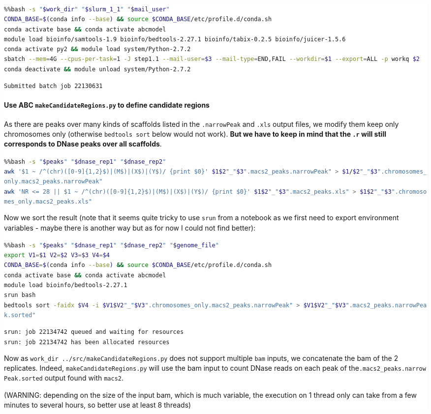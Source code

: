 
```bash
%%bash -s "$work_dir" "$slurm_1_1" "$mail_user"
CONDA_BASE=$(conda info --base) && source $CONDA_BASE/etc/profile.d/conda.sh
conda activate base && conda activate abcmodel
module load bioinfo/samtools-1.9 bioinfo/bedtools-2.27.1 bioinfo/tabix-0.2.5 bioinfo/juicer-1.5.6
conda activate py2 && module load system/Python-2.7.2
sbatch --mem=4G --cpus-per-task=1 -J step1.1 --mail-user=$3 --mail-type=END,FAIL --workdir=$1 --export=ALL -p workq $2
conda deactivate && module unload system/Python-2.7.2
```

    Submitted batch job 22130631


#### Use ABC `makeCandidateRegions.py` to define candidate regions

As there are peaks over many kinds of scaffolds listed in the `.narrowPeak` and `.xls` output files, we modify them keep only chromosomes only (otherwise `bedtools sort` below would not work). **But we have to keep in mind that the `.r` will still corresponds to DNase peaks over all scaffolds**.


```bash
%%bash -s "$peaks" "$dnase_rep1" "$dnase_rep2"
awk '$1 ~ /^(chr)([0-9]{1,2}$)|(M$)|(X$)|(Y$)/ {print $0}' $1$2"_"$3".macs2_peaks.narrowPeak" > $1/$2"_"$3".chromosomes_only.macs2_peaks.narrowPeak"
awk 'NR <= 28 || $1 ~ /^(chr)([0-9]{1,2}$)|(M$)|(X$)|(Y$)/ {print $0}' $1$2"_"$3".macs2_peaks.xls" > $1$2"_"$3".chromosomes_only.macs2_peaks.xls"
```

Now we sort the result (note that it seems quite tricky to use `srun` from a notebook as we first need to export environment variables - maybe there is another way but as for now I could not find better):


```bash
%%bash -s "$peaks" "$dnase_rep1" "$dnase_rep2" "$genome_file"
export V1=$1 V2=$2 V3=$3 V4=$4
CONDA_BASE=$(conda info --base) && source $CONDA_BASE/etc/profile.d/conda.sh
conda activate base && conda activate abcmodel
module load bioinfo/bedtools-2.27.1
srun bash
bedtools sort -faidx $V4 -i $V1$V2"_"$V3".chromosomes_only.macs2_peaks.narrowPeak" > $V1$V2"_"$V3".macs2_peaks.narrowPeak.sorted"
```

    srun: job 22134742 queued and waiting for resources
    srun: job 22134742 has been allocated resources


Now as `work_dir ../src/makeCandidateRegions.py` does not support multiple `bam` inputs, we concatenate the bam of the 2 replicates.  Indeed, `makeCandidateRegions.py` will use the bam input to count DNase reads on each peak of the`.macs2_peaks.narrowPeak.sorted` output found with `macs2`.

(WARNING: depending on the size of the input bam, which is much variable, the execution on 1 thread only can take from a few minutes to several hours, so better use at least 8 threads)

